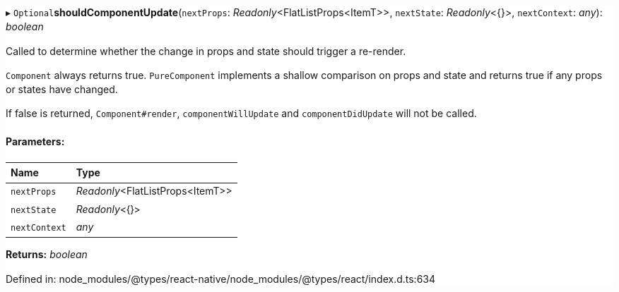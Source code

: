 ▸ `Optional`**shouldComponentUpdate**(`nextProps`: *Readonly*<FlatListProps<ItemT\>\>, `nextState`: *Readonly*<{}\>, `nextContext`: *any*): *boolean*

Called to determine whether the change in props and state should trigger a re-render.

`Component` always returns true.
`PureComponent` implements a shallow comparison on props and state and returns true if any
props or states have changed.

If false is returned, `Component#render`, `componentWillUpdate`
and `componentDidUpdate` will not be called.

#### Parameters:

Name | Type |
:------ | :------ |
`nextProps` | *Readonly*<FlatListProps<ItemT\>\> |
`nextState` | *Readonly*<{}\> |
`nextContext` | *any* |

**Returns:** *boolean*

Defined in: node_modules/@types/react-native/node_modules/@types/react/index.d.ts:634
